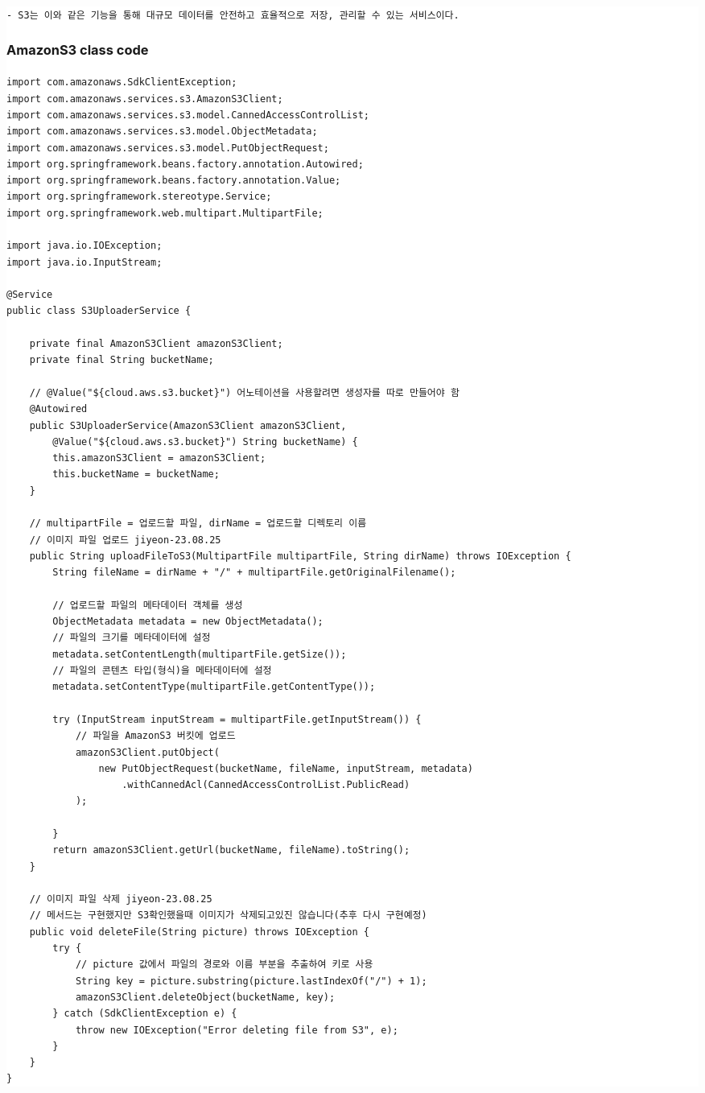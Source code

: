     - S3는 이와 같은 기능을 통해 대규모 데이터를 안전하고 효율적으로 저장, 관리할 수 있는 서비스이다.
### AmazonS3 class code

    import com.amazonaws.SdkClientException;
    import com.amazonaws.services.s3.AmazonS3Client;
    import com.amazonaws.services.s3.model.CannedAccessControlList;
    import com.amazonaws.services.s3.model.ObjectMetadata;
    import com.amazonaws.services.s3.model.PutObjectRequest;
    import org.springframework.beans.factory.annotation.Autowired;
    import org.springframework.beans.factory.annotation.Value;
    import org.springframework.stereotype.Service;
    import org.springframework.web.multipart.MultipartFile;

    import java.io.IOException;
    import java.io.InputStream;

    @Service
    public class S3UploaderService {

        private final AmazonS3Client amazonS3Client;
        private final String bucketName;

        // @Value("${cloud.aws.s3.bucket}") 어노테이션을 사용할려면 생성자를 따로 만들어야 함
        @Autowired
        public S3UploaderService(AmazonS3Client amazonS3Client,
            @Value("${cloud.aws.s3.bucket}") String bucketName) {
            this.amazonS3Client = amazonS3Client;
            this.bucketName = bucketName;
        }

        // multipartFile = 업로드할 파일, dirName = 업로드할 디렉토리 이름
        // 이미지 파일 업로드 jiyeon-23.08.25
        public String uploadFileToS3(MultipartFile multipartFile, String dirName) throws IOException {
            String fileName = dirName + "/" + multipartFile.getOriginalFilename();

            // 업로드할 파일의 메타데이터 객체를 생성
            ObjectMetadata metadata = new ObjectMetadata();
            // 파일의 크기를 메타데이터에 설정
            metadata.setContentLength(multipartFile.getSize());
            // 파일의 콘텐츠 타입(형식)을 메타데이터에 설정
            metadata.setContentType(multipartFile.getContentType());

            try (InputStream inputStream = multipartFile.getInputStream()) {
                // 파일을 AmazonS3 버킷에 업로드
                amazonS3Client.putObject(
                    new PutObjectRequest(bucketName, fileName, inputStream, metadata)
                        .withCannedAcl(CannedAccessControlList.PublicRead)
                );

            }
            return amazonS3Client.getUrl(bucketName, fileName).toString();
        }

        // 이미지 파일 삭제 jiyeon-23.08.25
        // 메서드는 구현했지만 S3확인했을때 이미지가 삭제되고있진 않습니다(추후 다시 구현예정)
        public void deleteFile(String picture) throws IOException {
            try {
                // picture 값에서 파일의 경로와 이름 부분을 추출하여 키로 사용
                String key = picture.substring(picture.lastIndexOf("/") + 1);
                amazonS3Client.deleteObject(bucketName, key);
            } catch (SdkClientException e) {
                throw new IOException("Error deleting file from S3", e);
            }
        }
    }
